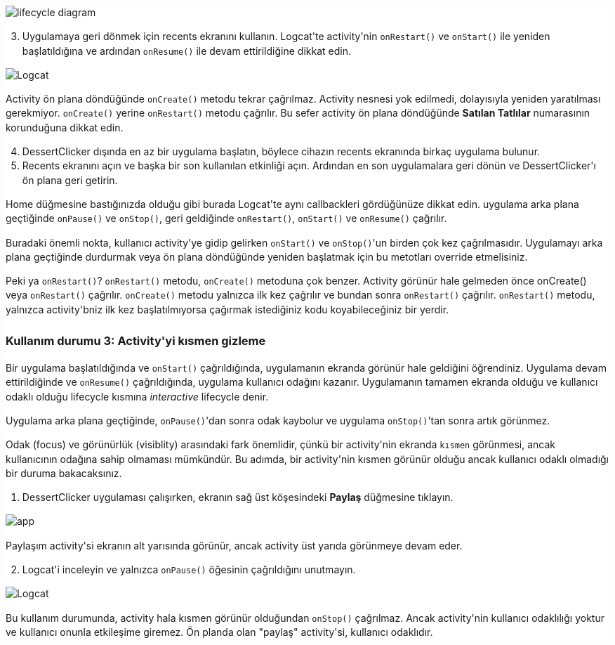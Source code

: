 ![lifecycle diagram](https://developer.android.com/codelabs/kotlin-android-training-lifecycles-logging/img/b488b32801220b79.png)

3. Uygulamaya geri dönmek için recents ekranını kullanın. Logcat'te activity'nin `onRestart()` ve `onStart()` ile yeniden başlatıldığına ve ardından `onResume()` ile devam ettirildiğine dikkat edin.

![Logcat](https://developer.android.com/codelabs/kotlin-android-training-lifecycles-logging/img/f6275abeaa53abe4.png)

Activity ön plana döndüğünde `onCreate()` metodu tekrar çağrılmaz. Activity nesnesi yok edilmedi, dolayısıyla yeniden yaratılması gerekmiyor. `onCreate()` yerine `onRestart()` metodu çağrılır. Bu sefer activity ön plana döndüğünde **Satılan Tatlılar** numarasının korunduğuna dikkat edin.

4. DessertClicker dışında en az bir uygulama başlatın, böylece cihazın recents ekranında birkaç uygulama bulunur.
5. Recents ekranını açın ve başka bir son kullanılan etkinliği açın. Ardından en son uygulamalara geri dönün ve DessertClicker'ı ön plana geri getirin.

Home düğmesine bastığınızda olduğu gibi burada Logcat'te aynı callbackleri gördüğünüze dikkat edin. uygulama arka plana geçtiğinde `onPause()` ve `onStop()`, geri geldiğinde `onRestart()`, `onStart()` ve `onResume()` çağrılır.

Buradaki önemli nokta, kullanıcı activity'ye gidip gelirken `onStart()` ve `onStop()`'un birden çok kez çağrılmasıdır. Uygulamayı arka plana geçtiğinde durdurmak veya ön plana döndüğünde yeniden başlatmak için bu metotları override etmelisiniz.

Peki ya `onRestart()`? `onRestart()` metodu, `onCreate()` metoduna çok benzer. Activity görünür hale gelmeden önce onCreate() veya `onRestart()` çağrılır. `onCreate()` metodu yalnızca ilk kez çağrılır ve bundan sonra `onRestart()` çağrılır. `onRestart()` metodu, yalnızca activity'bniz ilk kez başlatılmıyorsa çağırmak istediğiniz kodu koyabileceğiniz bir yerdir.

### Kullanım durumu 3: Activity'yi kısmen gizleme

Bir uygulama başlatıldığında ve `onStart()` çağrıldığında, uygulamanın ekranda görünür hale geldiğini öğrendiniz. Uygulama devam ettirildiğinde ve `onResume()` çağrıldığında, uygulama kullanıcı odağını kazanır. Uygulamanın tamamen ekranda olduğu ve kullanıcı odaklı olduğu lifecycle kısmına _interactive_ lifecycle denir.

Uygulama arka plana geçtiğinde, `onPause()`'dan sonra odak kaybolur ve uygulama `onStop()`'tan sonra artık görünmez.

Odak (focus) ve görünürlük (visiblity) arasındaki fark önemlidir, çünkü bir activity'nin ekranda `kısmen` görünmesi, ancak kullanıcının odağına sahip olmaması mümkündür. Bu adımda, bir activity'nin kısmen görünür olduğu ancak kullanıcı odaklı olmadığı bir duruma bakacaksınız.

1. DessertClicker uygulaması çalışırken, ekranın sağ üst köşesindeki **Paylaş** düğmesine tıklayın.

![app](https://developer.android.com/codelabs/kotlin-android-training-lifecycles-logging/img/9ddc8b1dc79b1bff.png)

Paylaşım activity'si ekranın alt yarısında görünür, ancak activity üst yarıda görünmeye devam eder.

2. Logcat'i inceleyin ve yalnızca `onPause()` öğesinin çağrıldığını unutmayın.

![Logcat](https://developer.android.com/codelabs/kotlin-android-training-lifecycles-logging/img/cf96ef14999a9a3c.png)

Bu kullanım durumunda, activity hala kısmen görünür olduğundan `onStop()` çağrılmaz. Ancak activity'nin kullanıcı odaklılığı yoktur ve kullanıcı onunla etkileşime giremez. Ön planda olan "paylaş" activity'si, kullanıcı odaklıdır.
